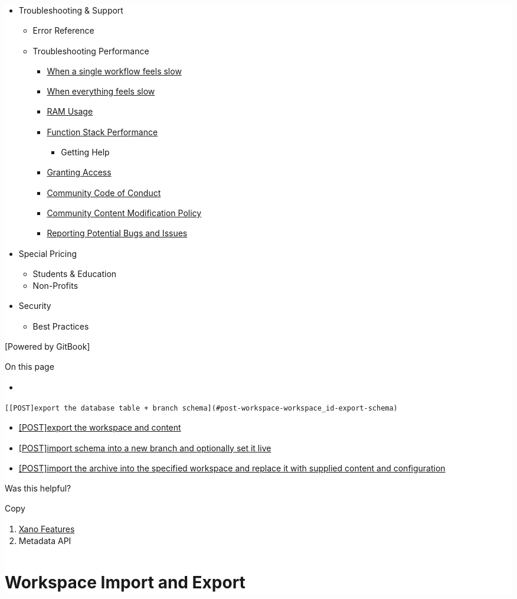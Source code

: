 -   
    Troubleshooting & Support
    
    -   Error Reference
    -   Troubleshooting Performance
        
        -   [When a single workflow feels slow](../../troubleshooting-and-support/troubleshooting-performance/when-a-single-workflow-feels-slow.html)
        -   [When everything feels slow](../../troubleshooting-and-support/troubleshooting-performance/when-everything-feels-slow.html)
        -   [RAM Usage](../../troubleshooting-and-support/troubleshooting-performance/ram-usage.html)
        -   [Function Stack Performance](../../troubleshooting-and-support/troubleshooting-performance/function-stack-performance.html)
            -   Getting Help
        
        -   [Granting Access](../../troubleshooting-and-support/getting-help/granting-access.html)
        -   [Community Code of Conduct](../../troubleshooting-and-support/getting-help/community-code-of-conduct.html)
        -   [Community Content Modification Policy](../../troubleshooting-and-support/getting-help/community-content-modification-policy.html)
        -   [Reporting Potential Bugs and Issues](../../troubleshooting-and-support/getting-help/reporting-potential-bugs-and-issues.html)
        
-   
    Special Pricing
    
    -   Students & Education
    -   Non-Profits

-   
    Security
    
    -   Best Practices

[Powered by GitBook]

On this page

-   
    
    [[POST]export the database table + branch schema](#post-workspace-workspace_id-export-schema)

-   [[POST]export the workspace and content](#post-workspace-workspace_id-export)

-   [[POST]import schema into a new branch and optionally set it live](#post-workspace-workspace_id-import-schema)

-   [[POST]import the archive into the specified workspace and replace it with supplied content and configuration](#post-workspace-workspace_id-import)

Was this helpful?

Copy

1.  [Xano Features](../snippets.html)
2.  Metadata API

Workspace Import and Export 
===========================
